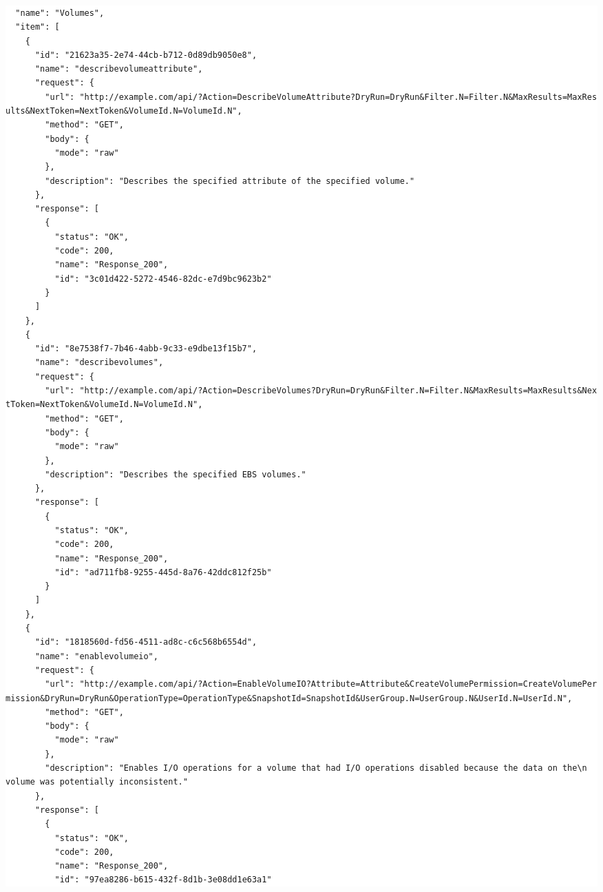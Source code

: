       "name": "Volumes",
      "item": [
        {
          "id": "21623a35-2e74-44cb-b712-0d89db9050e8",
          "name": "describevolumeattribute",
          "request": {
            "url": "http://example.com/api/?Action=DescribeVolumeAttribute?DryRun=DryRun&Filter.N=Filter.N&MaxResults=MaxResults&NextToken=NextToken&VolumeId.N=VolumeId.N",
            "method": "GET",
            "body": {
              "mode": "raw"
            },
            "description": "Describes the specified attribute of the specified volume."
          },
          "response": [
            {
              "status": "OK",
              "code": 200,
              "name": "Response_200",
              "id": "3c01d422-5272-4546-82dc-e7d9bc9623b2"
            }
          ]
        },
        {
          "id": "8e7538f7-7b46-4abb-9c33-e9dbe13f15b7",
          "name": "describevolumes",
          "request": {
            "url": "http://example.com/api/?Action=DescribeVolumes?DryRun=DryRun&Filter.N=Filter.N&MaxResults=MaxResults&NextToken=NextToken&VolumeId.N=VolumeId.N",
            "method": "GET",
            "body": {
              "mode": "raw"
            },
            "description": "Describes the specified EBS volumes."
          },
          "response": [
            {
              "status": "OK",
              "code": 200,
              "name": "Response_200",
              "id": "ad711fb8-9255-445d-8a76-42ddc812f25b"
            }
          ]
        },
        {
          "id": "1818560d-fd56-4511-ad8c-c6c568b6554d",
          "name": "enablevolumeio",
          "request": {
            "url": "http://example.com/api/?Action=EnableVolumeIO?Attribute=Attribute&CreateVolumePermission=CreateVolumePermission&DryRun=DryRun&OperationType=OperationType&SnapshotId=SnapshotId&UserGroup.N=UserGroup.N&UserId.N=UserId.N",
            "method": "GET",
            "body": {
              "mode": "raw"
            },
            "description": "Enables I/O operations for a volume that had I/O operations disabled because the data on the\n      volume was potentially inconsistent."
          },
          "response": [
            {
              "status": "OK",
              "code": 200,
              "name": "Response_200",
              "id": "97ea8286-b615-432f-8d1b-3e08dd1e63a1"